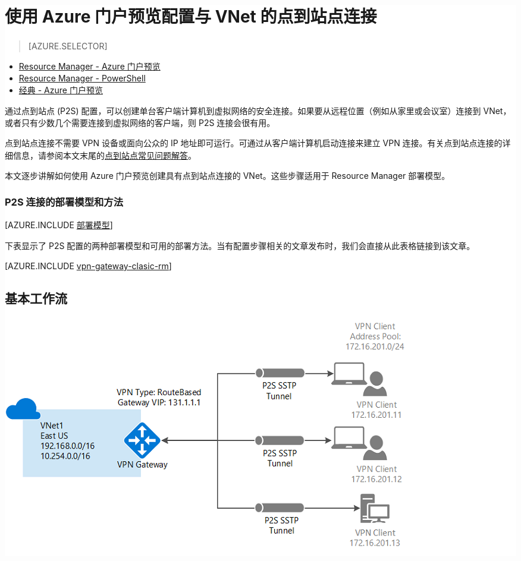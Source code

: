 <properties
    pageTitle="使用点到站点将计算机连接到 Azure 虚拟网络：门户 | Azure"
    description="使用 Resource Manager 和 Azure 门户预览创建点到站点 VPN 网关连接，安全连接到 Azure 虚拟网络。"
    services="vpn-gateway"
    documentationcenter="na"
    author="cherylmc"
    manager="timlt"
    editor=""
    tags="azure-resource-manager" />
<tags 
    ms.assetid="a15ad327-e236-461f-a18e-6dbedbf74943"
    ms.service="vpn-gateway"
    ms.devlang="na"
    ms.topic="hero-article"
    ms.tgt_pltfrm="na"
    ms.workload="infrastructure-services"
    ms.date="02/17/2017"
    wacn.date="03/03/2017"
    ms.author="cherylmc" />

# 使用 Azure 门户预览配置与 VNet 的点到站点连接
> [AZURE.SELECTOR]
- [Resource Manager - Azure 门户预览](/documentation/articles/vpn-gateway-howto-point-to-site-resource-manager-portal/)
- [Resource Manager - PowerShell](/documentation/articles/vpn-gateway-howto-point-to-site-rm-ps/)
- [经典 - Azure 门户预览](/documentation/articles/vpn-gateway-howto-point-to-site-classic-azure-portal/)

通过点到站点 (P2S) 配置，可以创建单台客户端计算机到虚拟网络的安全连接。如果要从远程位置（例如从家里或会议室）连接到 VNet，或者只有少数几个需要连接到虚拟网络的客户端，则 P2S 连接会很有用。

点到站点连接不需要 VPN 设备或面向公众的 IP 地址即可运行。可通过从客户端计算机启动连接来建立 VPN 连接。有关点到站点连接的详细信息，请参阅本文末尾的[点到站点常见问题解答](#faq)。

本文逐步讲解如何使用 Azure 门户预览创建具有点到站点连接的 VNet。这些步骤适用于 Resource Manager 部署模型。

### P2S 连接的部署模型和方法
[AZURE.INCLUDE [部署模型](../../includes/vpn-gateway-deployment-models-include.md)]

下表显示了 P2S 配置的两种部署模型和可用的部署方法。当有配置步骤相关的文章发布时，我们会直接从此表格链接到该文章。

[AZURE.INCLUDE [vpn-gateway-clasic-rm](../../includes/vpn-gateway-table-point-to-site-include.md)]

## 基本工作流
![点到站点连接示意图](./media/vpn-gateway-howto-point-to-site-resource-manager-portal/point-to-site-connection-diagram.png)  
